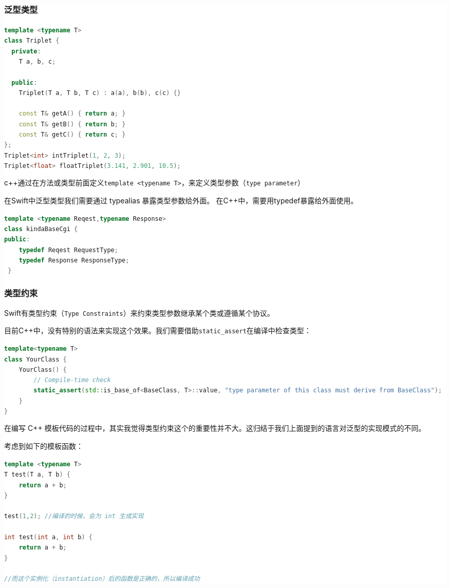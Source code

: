### 泛型类型

```c++
template <typename T>
class Triplet {
  private:
    T a, b, c;

  public:
    Triplet(T a, T b, T c) : a(a), b(b), c(c) {}

    const T& getA() { return a; }
    const T& getB() { return b; }
    const T& getC() { return c; }
};
Triplet<int> intTriplet(1, 2, 3);
Triplet<float> floatTriplet(3.141, 2.901, 10.5);
```

c++通过在方法或类型前面定义`template <typename T>`，来定义类型参数（`type parameter`）

在Swift中泛型类型我们需要通过 typealias 暴露类型参数给外面。
在C++中，需要用typedef暴露给外面使用。

```c++
template <typename Reqest,typename Response>
class kindaBaseCgi {
public:   
    typedef Reqest RequestType;
    typedef Response ResponseType;
 }
```


### 类型约束

Swift有类型约束（`Type Constraints`）来约束类型参数继承某个类或遵循某个协议。

目前C++中，没有特别的语法来实现这个效果。我们需要借助`static_assert`在编译中检查类型：

```c++
template<typename T>
class YourClass {
    YourClass() {
        // Compile-time check
        static_assert(std::is_base_of<BaseClass, T>::value, "type parameter of this class must derive from BaseClass");
    }
}
```

在编写 C++ 模板代码的过程中，其实我觉得类型约束这个的重要性并不大。这归结于我们上面提到的语言对泛型的实现模式的不同。

考虑到如下的模板函数：

```c++
template <typename T>
T test(T a, T b) {
    return a + b;
}

test(1,2); //编译的时候，会为 int 生成实现

int test(int a, int b) {
    return a + b;
}

//而这个实例化（instantiation）后的函数是正确的，所以编译成功
```
